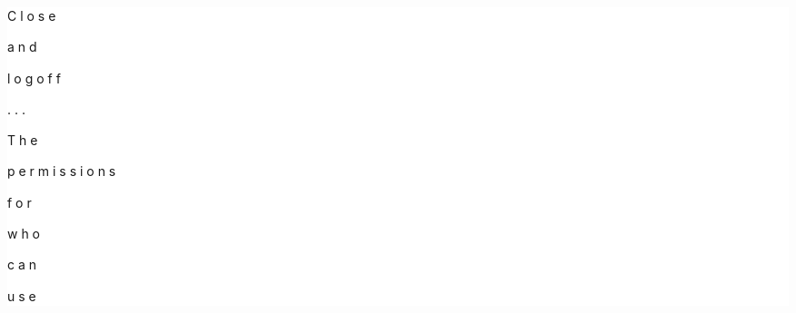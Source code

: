 C
l
o
s
e
 
a
n
d
 
l
o
g
o
f
f
 
 
 
.
.
.
 
 
 
 
T
h
e
 
p
e
r
m
i
s
s
i
o
n
s
 
f
o
r
 
w
h
o
 
c
a
n
 
u
s
e
 